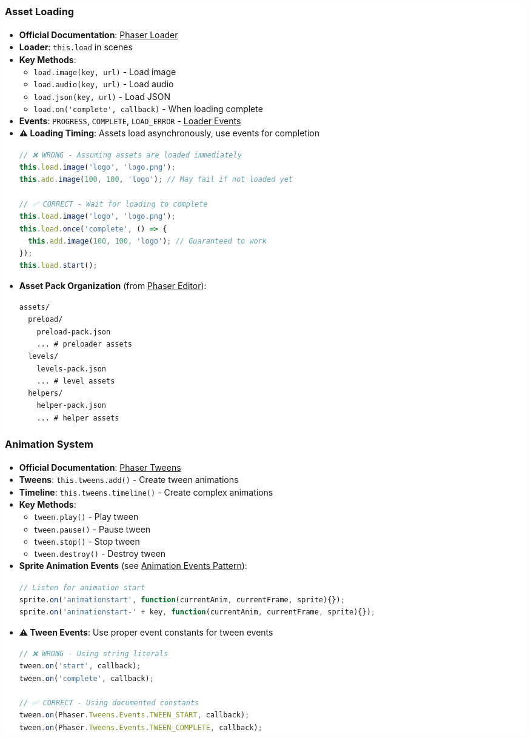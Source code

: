 ### Asset Loading
- **Official Documentation**: [Phaser Loader](https://newdocs.phaser.io/docs/3.85.1/Phaser.Loader.LoaderPlugin)
- **Loader**: `this.load` in scenes
- **Key Methods**:
  - `load.image(key, url)` - Load image
  - `load.audio(key, url)` - Load audio
  - `load.json(key, url)` - Load JSON
  - `load.on('complete', callback)` - When loading complete
- **Events**: `PROGRESS`, `COMPLETE`, `LOAD_ERROR` - [Loader Events](https://newdocs.phaser.io/docs/3.85.1/Phaser.Loader.Events)
- **⚠️ Loading Timing**: Assets load asynchronously, use events for completion
  ```javascript
  // ❌ WRONG - Assuming assets are loaded immediately
  this.load.image('logo', 'logo.png');
  this.add.image(100, 100, 'logo'); // May fail if not loaded yet
  
  // ✅ CORRECT - Wait for loading to complete
  this.load.image('logo', 'logo.png');
  this.load.once('complete', () => {
    this.add.image(100, 100, 'logo'); // Guaranteed to work
  });
  this.load.start();
  ```
- **Asset Pack Organization** (from [Phaser Editor](https://docs.phaser.io/phaser/-editor/asset-pack-editor/organizing-the-assets)):
  ```
  assets/
    preload/
      preload-pack.json
      ... # preloader assets
    levels/
      levels-pack.json
      ... # level assets
    helpers/
      helper-pack.json
      ... # helper assets
  ```

### Animation System
- **Official Documentation**: [Phaser Tweens](https://newdocs.phaser.io/docs/3.85.1/Phaser.Tweens)
- **Tweens**: `this.tweens.add()` - Create tween animations
- **Timeline**: `this.tweens.timeline()` - Create complex animations
- **Key Methods**:
  - `tween.play()` - Play tween
  - `tween.pause()` - Pause tween
  - `tween.stop()` - Stop tween
  - `tween.destroy()` - Destroy tween
- **Sprite Animation Events** (see [Animation Events Pattern](phaser-patterns.md#animation-events-pattern)):
  ```javascript
  // Listen for animation start
  sprite.on('animationstart', function(currentAnim, currentFrame, sprite){});
  sprite.on('animationstart-' + key, function(currentAnim, currentFrame, sprite){});
  ```
- **⚠️ Tween Events**: Use proper event constants for tween events
  ```javascript
  // ❌ WRONG - Using string literals
  tween.on('start', callback);
  tween.on('complete', callback);
  
  // ✅ CORRECT - Using documented constants
  tween.on(Phaser.Tweens.Events.TWEEN_START, callback);
  tween.on(Phaser.Tweens.Events.TWEEN_COMPLETE, callback);
  ```